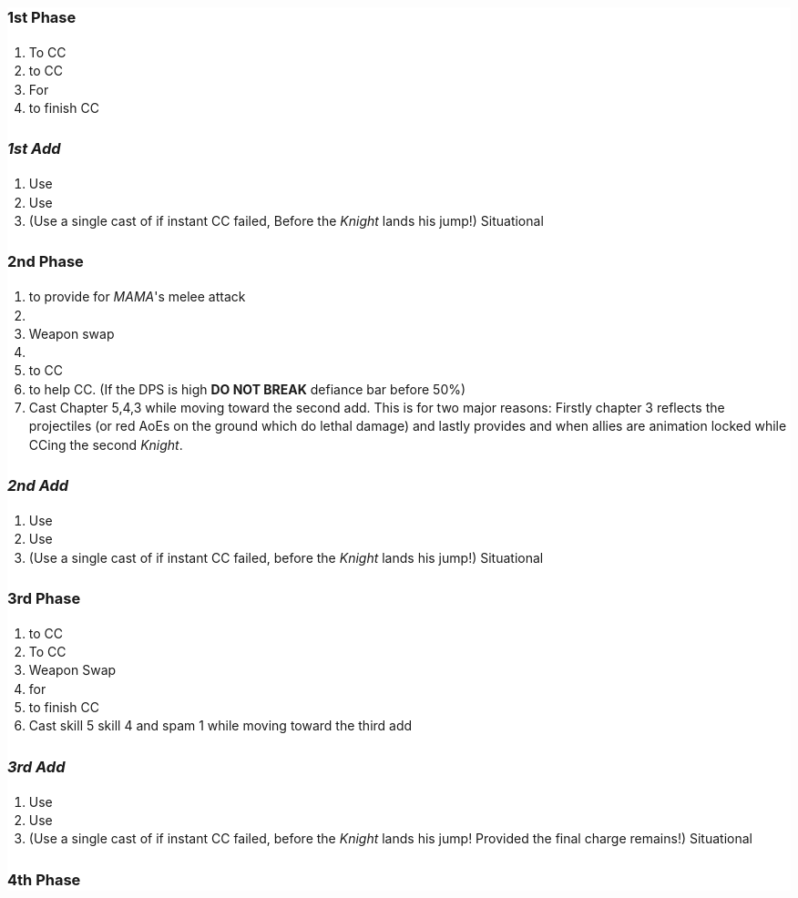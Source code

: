 ### **1st Phase**

1)  <Item id="8664"/> To CC
2)  <Skill name="banesignet"/> to CC
3)  <Skill name="Symbol of Vengeance"/> For <Boon name="fury"/>
4)  <Skill name="Blazing Edge"/> to finish CC

### _1st Add_

1) Use <Skill name="hammerofwisdom"/>
2) Use <Item id="8474 "/>
3) (Use a single cast of <Skill name="Mantra of liberation"/> if instant CC failed, Before the _Knight_ lands his jump!) <Label>Situational</Label>

### **2nd Phase**

1)  <Skill name="shieldofjudgment"/> to provide <Boon name="aegis"/> for _MAMA_'s melee attack
2)  <Skill name="Shield of absorption"/>
4) Weapon swap
5)  <Skill name="Empower"/>
6)  <Item id="8474  "/> to CC
7)  <Item id="8759"/> to help CC. (If the DPS is high **DO NOT BREAK** defiance bar before 50%)
8) Cast <Skill name="Tome of courage"/> Chapter 5,4,3 while moving toward the second add. This is for two major reasons: Firstly chapter 3 reflects the projectiles (or red AoEs on the ground which do lethal damage) and lastly provides <Boon name="protection"/> and <Boon name="resistance"/> when allies are animation locked while CCing the second _Knight_.

### _2nd Add_

1) Use <Skill name="hammerofwisdom"/>
2) Use <Item id="8474 "/>
3) (Use a single cast of <Skill name="Mantra of liberation"/> if instant CC failed, before the _Knight_ lands his jump!) <Label>Situational</Label>


### **3rd Phase**

1)  <Skill name="banesignet"/> to CC
2)  <Item id="8664"/> To CC
3) Weapon Swap
4)  <Skill name="Symbol of Vengeance"/> for <Boon name="fury"/>
5)  <Skill name="Blazing Edge"/> to finish CC
6) Cast <Skill name="Tome of resolve"/> skill 5 skill 4 and spam 1 while moving toward the third add

### _3rd Add_

1) Use <Skill name="hammerofwisdom"/>
2) Use <Item id="8474 "/>
3) (Use a single cast of <Skill name="Mantra of liberation"/> if instant CC failed, before the _Knight_ lands his jump! Provided the final charge remains!) <Label>Situational</Label>

### **4th Phase**
